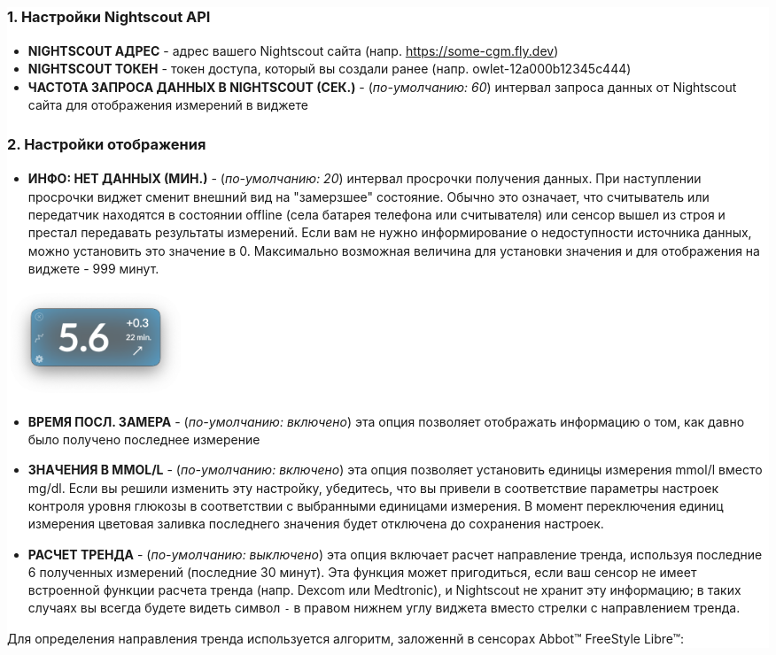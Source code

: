 ### 1. Настройки Nightscout API

- **NIGHTSCOUT АДРЕС** - адрес вашего Nightscout сайта (напр. https://some-cgm.fly.dev) 
- **NIGHTSCOUT ТОКЕН** - токен доступа, который вы создали ранее (напр. owlet-12a000b12345c444)
- **ЧАСТОТА ЗАПРОСА ДАННЫХ В NIGHTSCOUT (CЕК.)** - (*по-умолчанию: 60*) интервал запроса данных от Nightscout сайта для отображения измерений в виджете

### 2. Настройки отображения
- **ИНФО: НЕТ ДАННЫХ (МИН.)** - (*по-умолчанию: 20*) интервал просрочки получения данных. При наступлении просрочки виджет сменит внешний вид на "замерзшее" состояние. Обычно это означает, что считыватель или передатчик находятся в состоянии offline (села батарея телефона или считывателя) или сенсор вышел из строя и престал передавать результаты измерений. Если вам не нужно информирование о недоступности источника данных, можно установить это значение в 0. Максимально возможная величина для установки значения и для отображения на виджете - 999 минут.

<img src="docs/screenshot-widget-frozen.png" alt="Screenshot-widget" width="200"/>

- **ВРЕМЯ ПОСЛ. ЗАМЕРА** - (*по-умолчанию: включено*) эта опция позволяет отображать информацию о том, как давно было получено последнее измерение

- **ЗНАЧЕНИЯ В MMOL/L** - (*по-умолчанию: включено*) эта опция позволяет установить единицы измерения mmol/l вместо mg/dl. Если вы решили изменить эту настройку, убедитесь, что вы привели в соответствие параметры настроек контроля уровня глюкозы в соответствии с выбранными единицами измерения. В момент переключения единиц измерения цветовая заливка последнего значения будет отключена до сохранения настроек. 

- **РАСЧЕТ ТРЕНДА** - (*по-умолчанию: выключено*) эта опция включает расчет направление тренда, используя последние 6 полученных измерений (последние 30 минут). 
Эта функция может пригодиться, если ваш сенсор не имеет встроенной функции расчета тренда (напр. Dexcom или Medtronic), и Nightscout не хранит эту информацию; в таких случаях вы всегда будете видеть символ ` - ` в правом нижнем углу виджета вместо стрелки с направлением тренда.

Для определения направления тренда используется алгоритм, заложеннй в сенсорах Abbot™ FreeStyle Libre™:

<figure>
  <p>